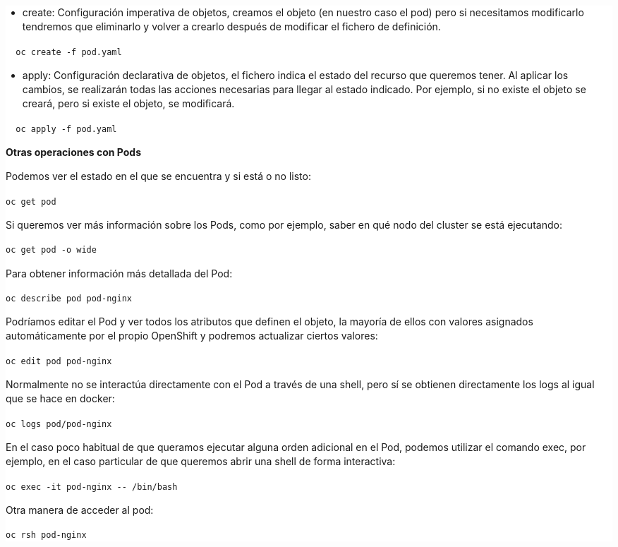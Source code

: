 * create: Configuración imperativa de objetos, creamos el objeto (en nuestro caso el pod) pero si necesitamos modificarlo tendremos que eliminarlo y volver a crearlo después de modificar el fichero de definición.

```
  oc create -f pod.yaml
``` 

* apply: Configuración declarativa de objetos, el fichero indica el estado del recurso que queremos tener. Al aplicar los cambios, se realizarán todas las acciones necesarias para llegar al estado indicado. Por ejemplo, si no existe el objeto se creará, pero si existe el objeto, se modificará.

```
  oc apply -f pod.yaml
```

**Otras operaciones con Pods**

Podemos ver el estado en el que se encuentra y si está o no listo:

```
oc get pod
```

Si queremos ver más información sobre los Pods, como por ejemplo, saber en qué nodo del cluster se está ejecutando:

```
oc get pod -o wide
```

Para obtener información más detallada del Pod:

```
oc describe pod pod-nginx
```

Podríamos editar el Pod y ver todos los atributos que definen el objeto, la mayoría de ellos con valores asignados automáticamente por el propio OpenShift y podremos actualizar ciertos valores:

```
oc edit pod pod-nginx
```

Normalmente no se interactúa directamente con el Pod a través de una shell, pero sí se obtienen directamente los logs al igual que se hace en docker:

```
oc logs pod/pod-nginx
```

En el caso poco habitual de que queramos ejecutar alguna orden adicional en el Pod, podemos utilizar el comando exec, por ejemplo, en el caso particular de que queremos abrir una shell de forma interactiva:

```
oc exec -it pod-nginx -- /bin/bash
```

Otra manera de acceder al pod:

```
oc rsh pod-nginx
```
